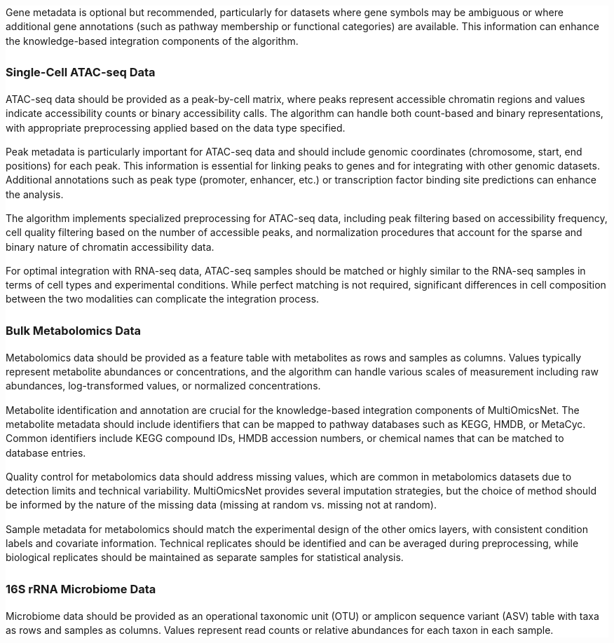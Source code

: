 Gene metadata is optional but recommended, particularly for datasets where gene symbols may be ambiguous or where additional gene annotations (such as pathway membership or functional categories) are available. This information can enhance the knowledge-based integration components of the algorithm.

### Single-Cell ATAC-seq Data

ATAC-seq data should be provided as a peak-by-cell matrix, where peaks represent accessible chromatin regions and values indicate accessibility counts or binary accessibility calls. The algorithm can handle both count-based and binary representations, with appropriate preprocessing applied based on the data type specified.

Peak metadata is particularly important for ATAC-seq data and should include genomic coordinates (chromosome, start, end positions) for each peak. This information is essential for linking peaks to genes and for integrating with other genomic datasets. Additional annotations such as peak type (promoter, enhancer, etc.) or transcription factor binding site predictions can enhance the analysis.

The algorithm implements specialized preprocessing for ATAC-seq data, including peak filtering based on accessibility frequency, cell quality filtering based on the number of accessible peaks, and normalization procedures that account for the sparse and binary nature of chromatin accessibility data.

For optimal integration with RNA-seq data, ATAC-seq samples should be matched or highly similar to the RNA-seq samples in terms of cell types and experimental conditions. While perfect matching is not required, significant differences in cell composition between the two modalities can complicate the integration process.

### Bulk Metabolomics Data

Metabolomics data should be provided as a feature table with metabolites as rows and samples as columns. Values typically represent metabolite abundances or concentrations, and the algorithm can handle various scales of measurement including raw abundances, log-transformed values, or normalized concentrations.

Metabolite identification and annotation are crucial for the knowledge-based integration components of MultiOmicsNet. The metabolite metadata should include identifiers that can be mapped to pathway databases such as KEGG, HMDB, or MetaCyc. Common identifiers include KEGG compound IDs, HMDB accession numbers, or chemical names that can be matched to database entries.

Quality control for metabolomics data should address missing values, which are common in metabolomics datasets due to detection limits and technical variability. MultiOmicsNet provides several imputation strategies, but the choice of method should be informed by the nature of the missing data (missing at random vs. missing not at random).

Sample metadata for metabolomics should match the experimental design of the other omics layers, with consistent condition labels and covariate information. Technical replicates should be identified and can be averaged during preprocessing, while biological replicates should be maintained as separate samples for statistical analysis.

### 16S rRNA Microbiome Data

Microbiome data should be provided as an operational taxonomic unit (OTU) or amplicon sequence variant (ASV) table with taxa as rows and samples as columns. Values represent read counts or relative abundances for each taxon in each sample.
